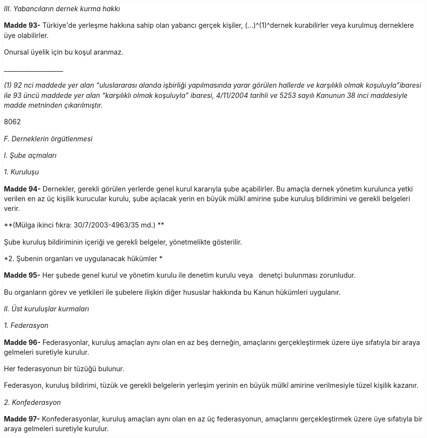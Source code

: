 *III. Yabancıların dernek kurma hakkı*

**Madde 93-** Türkiye'de yerleşme hakkına sahip olan yabancı gerçek
kişiler, (...)^(1)^dernek kurabilirler veya kurulmuş derneklere üye
olabilirler.

Onursal üyelik için bu koşul aranmaz.

\_\_\_\_\_\_\_\_\_\_\_\_\_\_\_\_\_\_\_

*(1) 92 nci maddede yer alan “uluslararası alanda işbirliği yapılmasında
yarar görülen hallerde ve karşılıklı olmak koşuluyla”ibaresi ile 93 üncü
maddede yer alan “karşılıklı olmak koşuluyla” ibaresi, 4/11/2004 tarihli
ve 5253 sayılı Kanunun 38 inci maddesiyle madde metninden
çıkarılmıştır.*

8062

*F. Derneklerin örgütlenmesi*

*I. Şube açmaları*

*1. Kuruluşu*

**Madde 94-** Dernekler, gerekli görülen yerlerde genel kurul kararıyla
şube açabilirler. Bu amaçla dernek yönetim kurulunca yetki verilen en az
üç kişilik kurucular kurulu, şube açılacak yerin en büyük mülkî amirine
şube kuruluş bildirimini ve gerekli belgeleri verir.

**(Mülga ikinci fıkra: 30/7/2003-4963/35 md.) **

Şube kuruluş bildiriminin içeriği ve gerekli belgeler, yönetmelikte
gösterilir.

*2. Şubenin organları ve uygulanacak hükümler *

**Madde 95-** Her şubede genel kurul ve yönetim kurulu ile denetim
kurulu veya   denetçi bulunması zorunludur.

Bu organların görev ve yetkileri ile şubelere ilişkin diğer hususlar
hakkında bu Kanun hükümleri uygulanır.

*II. Üst kuruluşlar kurmaları*

*1. Federasyon*

**Madde 96-** Federasyonlar, kuruluş amaçları aynı olan en az beş
derneğin, amaçlarını gerçekleştirmek üzere üye sıfatıyla bir araya
gelmeleri suretiyle kurulur.

Her federasyonun bir tüzüğü bulunur.

Federasyon, kuruluş bildirimi, tüzük ve gerekli belgelerin yerleşim
yerinin en büyük mülkî amirine verilmesiyle tüzel kişilik kazanır.

*2. Konfederasyon*

**Madde 97-** Konfederasyonlar, kuruluş amaçları aynı olan en az üç
federasyonun, amaçlarını gerçekleştirmek üzere üye sıfatıyla bir araya
gelmeleri suretiyle kurulur.
